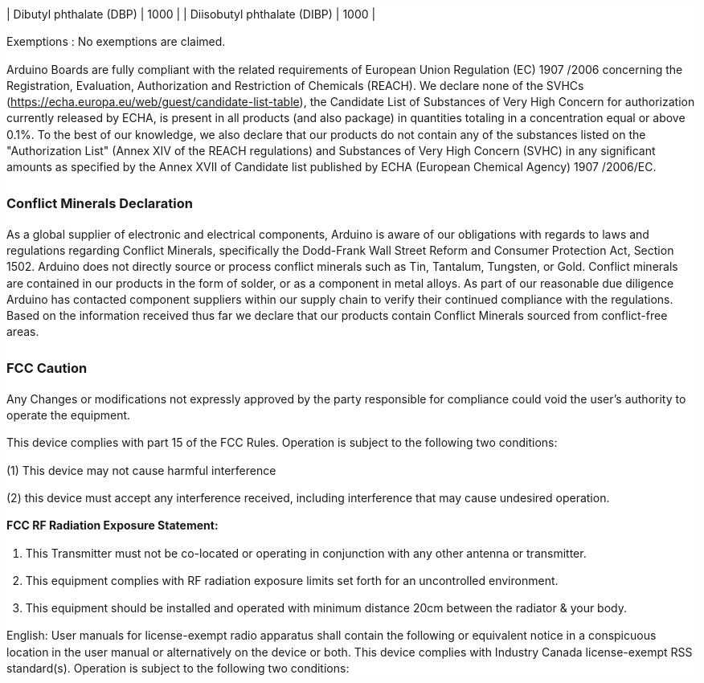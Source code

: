 | Dibutyl phthalate (DBP)                | 1000                    |
| Diisobutyl phthalate (DIBP)            | 1000                    |

Exemptions : No exemptions are claimed. 

Arduino Boards are fully compliant with the related requirements of European Union Regulation (EC) 1907 /2006 concerning the Registration, Evaluation, Authorization and Restriction of Chemicals (REACH). We declare none of the SVHCs (https://echa.europa.eu/web/guest/candidate-list-table), the Candidate List of Substances of Very High Concern for authorization currently released by ECHA, is present in all products (and also package) in quantities totaling in a concentration equal or above 0.1%. To the best of our knowledge, we also declare that our products do not contain any of the substances listed on the "Authorization List" (Annex XIV of the REACH regulations) and Substances of Very High Concern (SVHC) in any significant amounts as specified by the Annex XVII of Candidate list published by ECHA (European Chemical Agency) 1907 /2006/EC.

### Conflict Minerals Declaration 
As a global supplier of electronic and electrical components, Arduino is aware of our obligations with regards to laws and regulations regarding Conflict Minerals, specifically the Dodd-Frank Wall Street Reform and Consumer Protection Act, Section 1502. Arduino does not directly source or process conflict minerals such as Tin, Tantalum, Tungsten, or Gold. Conflict minerals are contained in our products in the form of solder, or as a component in metal alloys. As part of our reasonable due diligence Arduino has contacted component suppliers within our supply chain to verify their continued compliance with the regulations. Based on the information received thus far we declare that our products contain Conflict Minerals sourced from conflict-free areas. 

### FCC Caution
Any Changes or modifications not expressly approved by the party responsible for compliance could void the user’s authority to operate the equipment.

This device complies with part 15 of the FCC Rules. Operation is subject to the following two conditions: 

(1) This device may not cause harmful interference

(2) this device must accept any interference received, including interference that may cause undesired operation.

**FCC RF Radiation Exposure Statement:**

1. This Transmitter must not be co-located or operating in conjunction with any other antenna or transmitter.

2. This equipment complies with RF radiation exposure limits set forth for an uncontrolled environment.

3. This equipment should be installed and operated with minimum distance 20cm between the radiator & your body.

English: 
User manuals for license-exempt radio apparatus shall contain the following or equivalent notice in a conspicuous location in the user manual or alternatively on the device or both. This device complies with Industry Canada license-exempt RSS standard(s). Operation is subject to the following two conditions:
